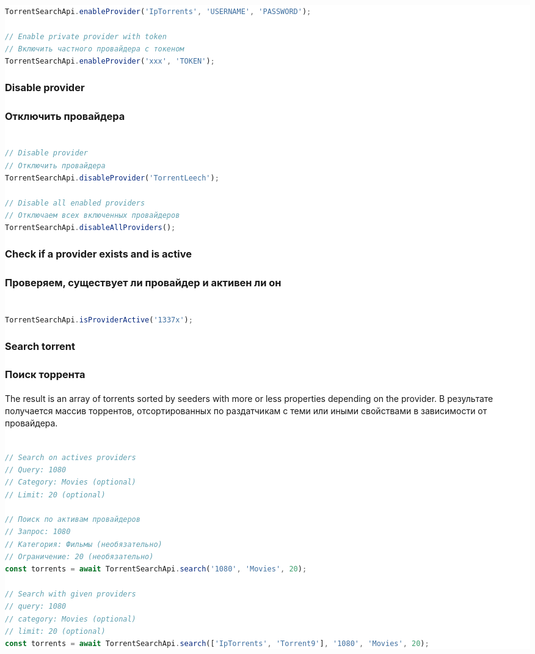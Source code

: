 ```js
TorrentSearchApi.enableProvider('IpTorrents', 'USERNAME', 'PASSWORD');

// Enable private provider with token
// Включить частного провайдера с токеном
TorrentSearchApi.enableProvider('xxx', 'TOKEN');

```

### Disable provider
### Отключить провайдера

```js

// Disable provider
// Отключить провайдера
TorrentSearchApi.disableProvider('TorrentLeech');

// Disable all enabled providers
// Отключаем всех включенных провайдеров
TorrentSearchApi.disableAllProviders();

```

### Check if a provider exists and is active
### Проверяем, существует ли провайдер и активен ли он

```js

TorrentSearchApi.isProviderActive('1337x');

```

### Search torrent
### Поиск торрента

The result is an array of torrents sorted by seeders with more or less properties depending on the provider.
В результате получается массив торрентов, отсортированных по раздатчикам с теми или иными свойствами в зависимости от провайдера.

```js

// Search on actives providers
// Query: 1080
// Category: Movies (optional)
// Limit: 20 (optional)

// Поиск по активам провайдеров
// Запрос: 1080
// Категория: Фильмы (необязательно)
// Ограничение: 20 (необязательно)
const torrents = await TorrentSearchApi.search('1080', 'Movies', 20);

// Search with given providers
// query: 1080
// category: Movies (optional)
// limit: 20 (optional)
const torrents = await TorrentSearchApi.search(['IpTorrents', 'Torrent9'], '1080', 'Movies', 20);

```
